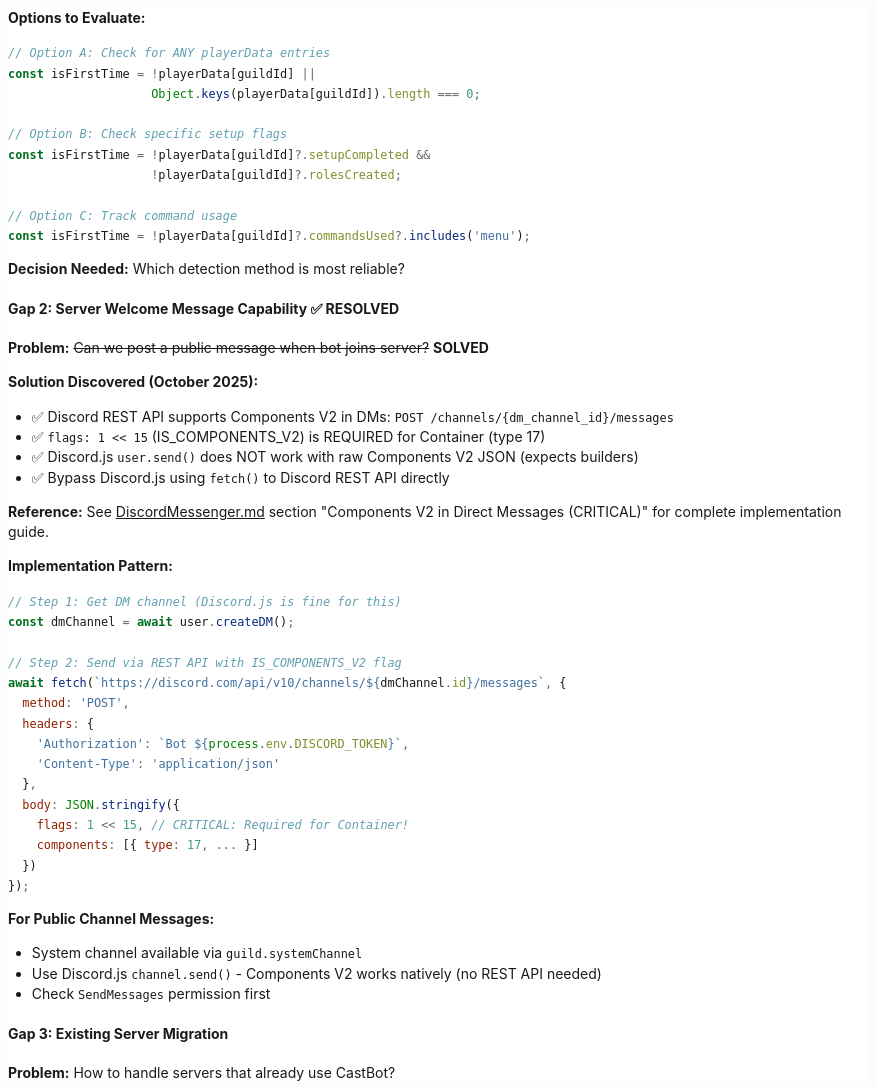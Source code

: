 **Options to Evaluate:**
```javascript
// Option A: Check for ANY playerData entries
const isFirstTime = !playerData[guildId] ||
                    Object.keys(playerData[guildId]).length === 0;

// Option B: Check specific setup flags
const isFirstTime = !playerData[guildId]?.setupCompleted &&
                    !playerData[guildId]?.rolesCreated;

// Option C: Track command usage
const isFirstTime = !playerData[guildId]?.commandsUsed?.includes('menu');
```

**Decision Needed:** Which detection method is most reliable?

#### Gap 2: Server Welcome Message Capability ✅ RESOLVED
**Problem:** ~~Can we post a public message when bot joins server?~~ **SOLVED**

**Solution Discovered (October 2025):**
- ✅ Discord REST API supports Components V2 in DMs: `POST /channels/{dm_channel_id}/messages`
- ✅ `flags: 1 << 15` (IS_COMPONENTS_V2) is REQUIRED for Container (type 17)
- ✅ Discord.js `user.send()` does NOT work with raw Components V2 JSON (expects builders)
- ✅ Bypass Discord.js using `fetch()` to Discord REST API directly

**Reference:** See [DiscordMessenger.md](../docs/enablers/DiscordMessenger.md) section "Components V2 in Direct Messages (CRITICAL)" for complete implementation guide.

**Implementation Pattern:**
```javascript
// Step 1: Get DM channel (Discord.js is fine for this)
const dmChannel = await user.createDM();

// Step 2: Send via REST API with IS_COMPONENTS_V2 flag
await fetch(`https://discord.com/api/v10/channels/${dmChannel.id}/messages`, {
  method: 'POST',
  headers: {
    'Authorization': `Bot ${process.env.DISCORD_TOKEN}`,
    'Content-Type': 'application/json'
  },
  body: JSON.stringify({
    flags: 1 << 15, // CRITICAL: Required for Container!
    components: [{ type: 17, ... }]
  })
});
```

**For Public Channel Messages:**
- System channel available via `guild.systemChannel`
- Use Discord.js `channel.send()` - Components V2 works natively (no REST API needed)
- Check `SendMessages` permission first

#### Gap 3: Existing Server Migration
**Problem:** How to handle servers that already use CastBot?
